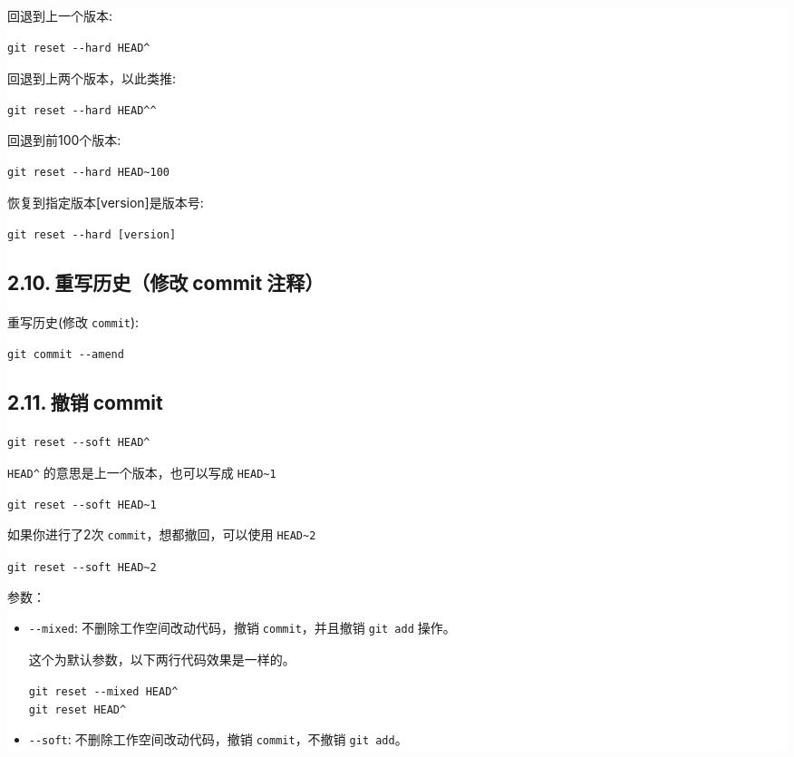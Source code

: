 回退到上一个版本:
```
git reset --hard HEAD^
```

回退到上两个版本，以此类推:

```
git reset --hard HEAD^^
```

回退到前100个版本:

```
git reset --hard HEAD~100
```

恢复到指定版本[version]是版本号:

```
git reset --hard [version]
```

## 2.10. 重写历史（修改 commit 注释）

重写历史(修改 `commit`):

```
git commit --amend
```

## 2.11. 撤销 commit

```
git reset --soft HEAD^
```

`HEAD^` 的意思是上一个版本，也可以写成 `HEAD~1`

```
git reset --soft HEAD~1
```

如果你进行了2次 `commit`，想都撤回，可以使用 `HEAD~2`

```
git reset --soft HEAD~2
```

参数：

- `--mixed`: 不删除工作空间改动代码，撤销 `commit`，并且撤销 `git add` 操作。

	这个为默认参数，以下两行代码效果是一样的。
	```
	git reset --mixed HEAD^
	git reset HEAD^
	```

- `--soft`: 不删除工作空间改动代码，撤销 `commit`，不撤销 `git add`。
